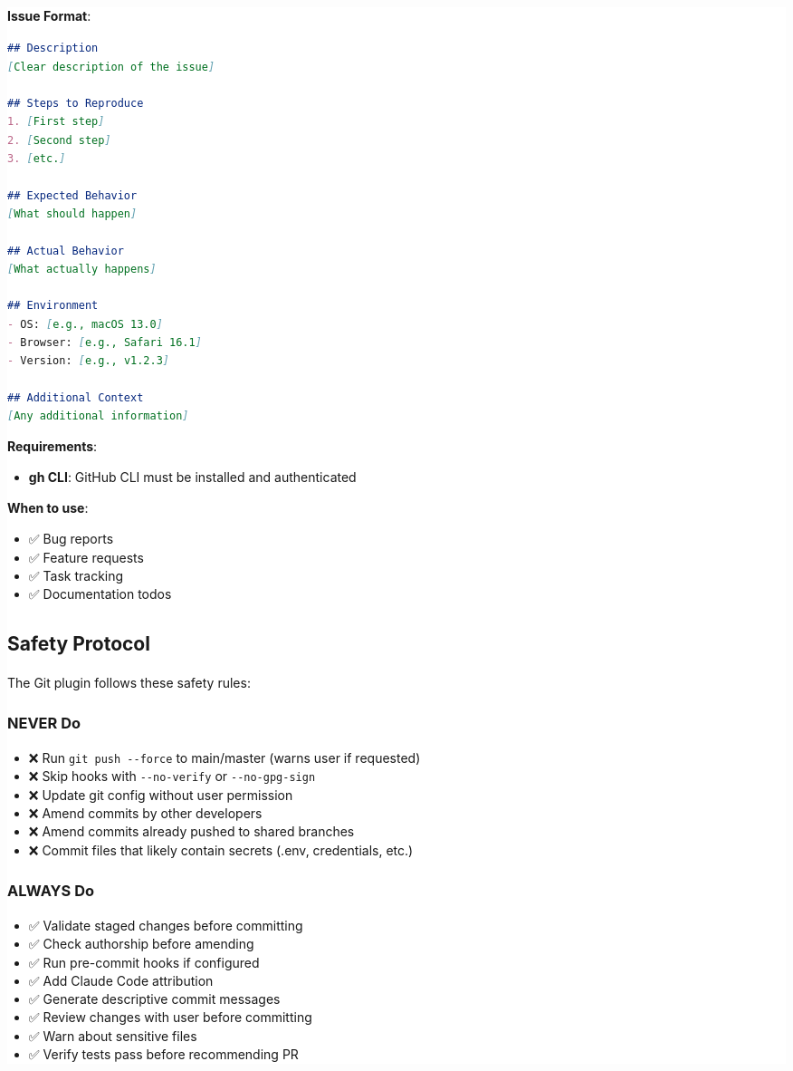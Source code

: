 **Issue Format**:
```markdown
## Description
[Clear description of the issue]

## Steps to Reproduce
1. [First step]
2. [Second step]
3. [etc.]

## Expected Behavior
[What should happen]

## Actual Behavior
[What actually happens]

## Environment
- OS: [e.g., macOS 13.0]
- Browser: [e.g., Safari 16.1]
- Version: [e.g., v1.2.3]

## Additional Context
[Any additional information]
```

**Requirements**:
- **gh CLI**: GitHub CLI must be installed and authenticated

**When to use**:
- ✅ Bug reports
- ✅ Feature requests
- ✅ Task tracking
- ✅ Documentation todos

## Safety Protocol

The Git plugin follows these safety rules:

### NEVER Do
- ❌ Run `git push --force` to main/master (warns user if requested)
- ❌ Skip hooks with `--no-verify` or `--no-gpg-sign`
- ❌ Update git config without user permission
- ❌ Amend commits by other developers
- ❌ Amend commits already pushed to shared branches
- ❌ Commit files that likely contain secrets (.env, credentials, etc.)

### ALWAYS Do
- ✅ Validate staged changes before committing
- ✅ Check authorship before amending
- ✅ Run pre-commit hooks if configured
- ✅ Add Claude Code attribution
- ✅ Generate descriptive commit messages
- ✅ Review changes with user before committing
- ✅ Warn about sensitive files
- ✅ Verify tests pass before recommending PR

